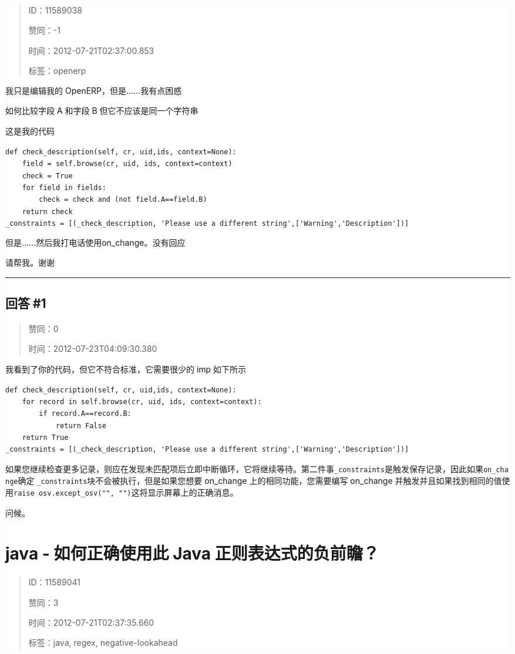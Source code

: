 > ID：11589038
> 
> 赞同：-1
> 
> 时间：2012-07-21T02:37:00.853
> 
> 标签：openerp

我只是编辑我的 OpenERP，但是……我有点困惑

如何比较字段 A 和字段 B 但它不应该是同一个字符串

这是我的代码

```
def check_description(self, cr, uid,ids, context=None):
    field = self.browse(cr, uid, ids, context=context)
    check = True
    for field in fields:
        check = check and (not field.A==field.B)
    return check
_constraints = [(_check_description, 'Please use a different string',['Warning','Description'])] 
```

但是......然后我打电话使用on_change。没有回应

请帮我。谢谢

* * *

## 回答 #1

> 赞同：0
> 
> 时间：2012-07-23T04:09:30.380

我看到了你的代码，但它不符合标准，它需要很少的 imp 如下所示

```
def check_description(self, cr, uid,ids, context=None):
    for record in self.browse(cr, uid, ids, context=context):
        if record.A==record.B:
            return False
    return True
_constraints = [(_check_description, 'Please use a different string',['Warning','Description'])] 
```

如果您继续检查更多记录，则应在发现未匹配项后立即中断循环，它将继续等待。第二件事`_constraints`是触发保存记录，因此如果`on_change`确定 `_constraints`块不会被执行，但是如果您想要 on_change 上的相同功能，您需要编写 on_change 并触发并且如果找到相同的值使用`raise osv.except_osv("", "")`这将显示屏幕上的正确消息。

问候。

# java - 如何正确使用此 Java 正则表达式的负前瞻？

> ID：11589041
> 
> 赞同：3
> 
> 时间：2012-07-21T02:37:35.660
> 
> 标签：java, regex, negative-lookahead
